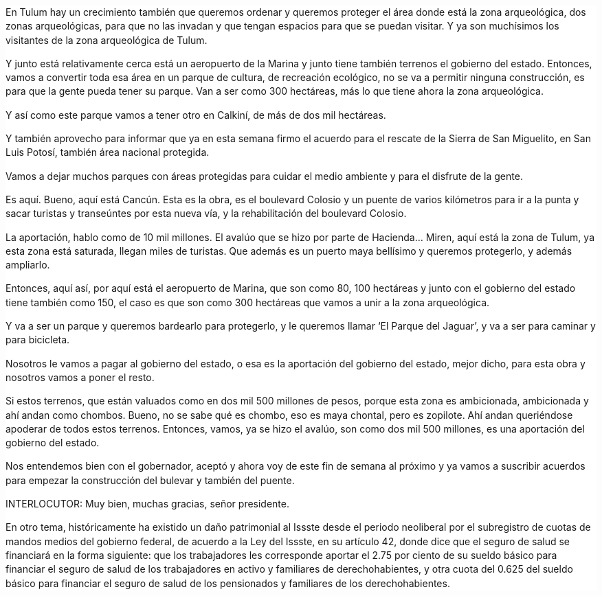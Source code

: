 En Tulum hay un crecimiento también que queremos ordenar y queremos proteger
el área donde está la zona arqueológica, dos zonas arqueológicas, para que no
las invadan y que tengan espacios para que se puedan visitar. Y ya son
muchísimos los visitantes de la zona arqueológica de Tulum.

Y junto está relativamente cerca está un aeropuerto de la Marina y junto tiene
también terrenos el gobierno del estado. Entonces, vamos a convertir toda esa
área en un parque de cultura, de recreación ecológico, no se va a permitir
ninguna construcción, es para que la gente pueda tener su parque. Van a ser
como 300 hectáreas, más lo que tiene ahora la zona arqueológica.

Y así como este parque vamos a tener otro en Calkiní, de más de dos mil
hectáreas.

Y también aprovecho para informar que ya en esta semana firmo el acuerdo para
el rescate de la Sierra de San Miguelito, en San Luis Potosí, también área
nacional protegida.

Vamos a dejar muchos parques con áreas protegidas para cuidar el medio
ambiente y para el disfrute de la gente.

Es aquí. Bueno, aquí está Cancún. Esta es la obra, es el boulevard Colosio y
un puente de varios kilómetros para ir a la punta y sacar turistas y
transeúntes por esta nueva vía, y la rehabilitación del boulevard Colosio.

La aportación, hablo como de 10 mil millones. El avalúo que se hizo por parte
de Hacienda… Miren, aquí está la zona de Tulum, ya esta zona está saturada,
llegan miles de turistas. Que además es un puerto maya bellísimo y queremos
protegerlo, y además ampliarlo.

Entonces, aquí así, por aquí está el aeropuerto de Marina, que son como 80,
100 hectáreas y junto con el gobierno del estado tiene también como 150, el
caso es que son como 300 hectáreas que vamos a unir a la zona arqueológica.

Y va a ser un parque y queremos bardearlo para protegerlo, y le queremos
llamar ‘El Parque del Jaguar’, y va a ser para caminar y para bicicleta.

Nosotros le vamos a pagar al gobierno del estado, o esa es la aportación del
gobierno del estado, mejor dicho, para esta obra y nosotros vamos a poner el
resto.

Si estos terrenos, que están valuados como en dos mil 500 millones de pesos,
porque esta zona es ambicionada, ambicionada y ahí andan como chombos. Bueno,
no se sabe qué es chombo, eso es maya chontal, pero es zopilote. Ahí andan
queriéndose apoderar de todos estos terrenos. Entonces, vamos, ya se hizo el
avalúo, son como dos mil 500 millones, es una aportación del gobierno del
estado.

Nos entendemos bien con el gobernador, aceptó y ahora voy de este fin de
semana al próximo y ya vamos a suscribir acuerdos para empezar la construcción
del bulevar y también del puente.

INTERLOCUTOR: Muy bien, muchas gracias, señor presidente.

En otro tema, históricamente ha existido un daño patrimonial al Issste desde
el periodo neoliberal por el subregistro de cuotas de mandos medios del
gobierno federal, de acuerdo a la Ley del Issste, en su artículo 42, donde
dice que el seguro de salud se financiará en la forma siguiente: que los
trabajadores les corresponde aportar el 2.75 por ciento de su sueldo básico
para financiar el seguro de salud de los trabajadores en activo y familiares
de derechohabientes, y otra cuota del 0.625 del sueldo básico para financiar
el seguro de salud de los pensionados y familiares de los derechohabientes.
